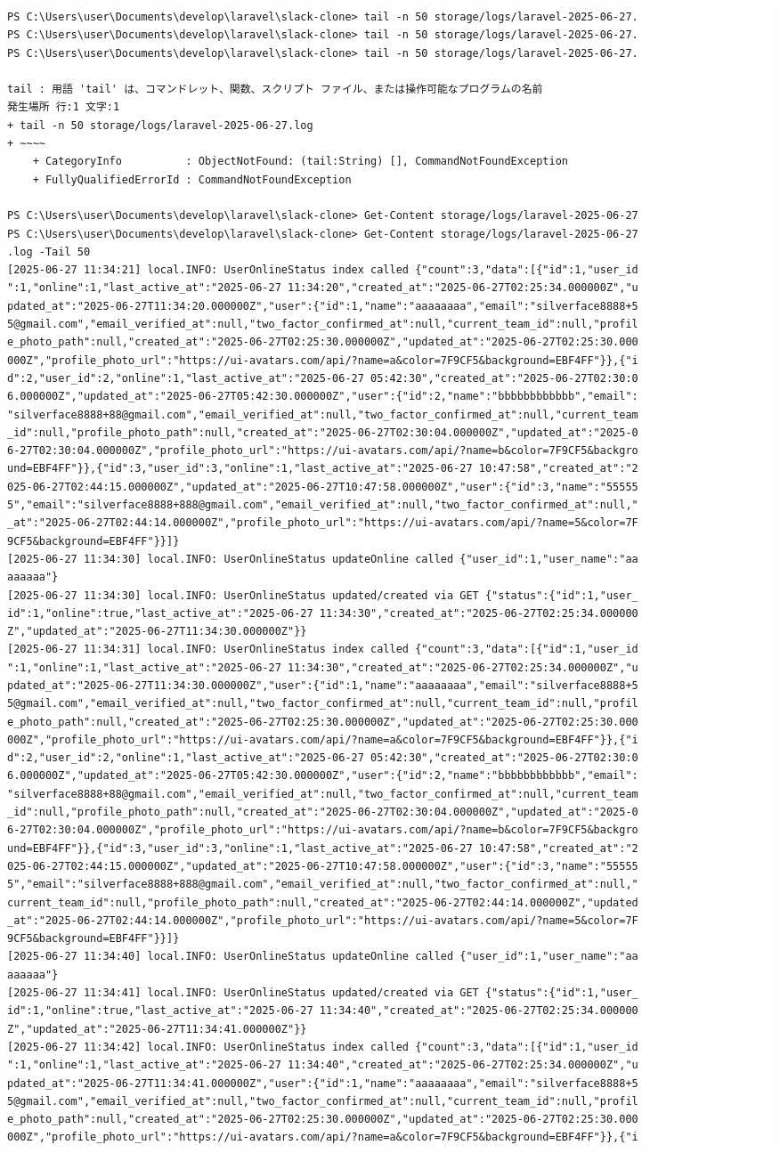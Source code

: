 ```
PS C:\Users\user\Documents\develop\laravel\slack-clone> tail -n 50 storage/logs/laravel-2025-06-27.
PS C:\Users\user\Documents\develop\laravel\slack-clone> tail -n 50 storage/logs/laravel-2025-06-27.
PS C:\Users\user\Documents\develop\laravel\slack-clone> tail -n 50 storage/logs/laravel-2025-06-27.

tail : 用語 'tail' は、コマンドレット、関数、スクリプト ファイル、または操作可能なプログラムの名前
発生場所 行:1 文字:1
+ tail -n 50 storage/logs/laravel-2025-06-27.log
+ ~~~~
    + CategoryInfo          : ObjectNotFound: (tail:String) [], CommandNotFoundException
    + FullyQualifiedErrorId : CommandNotFoundException

PS C:\Users\user\Documents\develop\laravel\slack-clone> Get-Content storage/logs/laravel-2025-06-27
PS C:\Users\user\Documents\develop\laravel\slack-clone> Get-Content storage/logs/laravel-2025-06-27
.log -Tail 50
[2025-06-27 11:34:21] local.INFO: UserOnlineStatus index called {"count":3,"data":[{"id":1,"user_id
":1,"online":1,"last_active_at":"2025-06-27 11:34:20","created_at":"2025-06-27T02:25:34.000000Z","u
pdated_at":"2025-06-27T11:34:20.000000Z","user":{"id":1,"name":"aaaaaaaa","email":"silverface8888+5
5@gmail.com","email_verified_at":null,"two_factor_confirmed_at":null,"current_team_id":null,"profil
e_photo_path":null,"created_at":"2025-06-27T02:25:30.000000Z","updated_at":"2025-06-27T02:25:30.000
000Z","profile_photo_url":"https://ui-avatars.com/api/?name=a&color=7F9CF5&background=EBF4FF"}},{"i
d":2,"user_id":2,"online":1,"last_active_at":"2025-06-27 05:42:30","created_at":"2025-06-27T02:30:0
6.000000Z","updated_at":"2025-06-27T05:42:30.000000Z","user":{"id":2,"name":"bbbbbbbbbbbb","email":
"silverface8888+88@gmail.com","email_verified_at":null,"two_factor_confirmed_at":null,"current_team
_id":null,"profile_photo_path":null,"created_at":"2025-06-27T02:30:04.000000Z","updated_at":"2025-0
6-27T02:30:04.000000Z","profile_photo_url":"https://ui-avatars.com/api/?name=b&color=7F9CF5&backgro
und=EBF4FF"}},{"id":3,"user_id":3,"online":1,"last_active_at":"2025-06-27 10:47:58","created_at":"2
025-06-27T02:44:15.000000Z","updated_at":"2025-06-27T10:47:58.000000Z","user":{"id":3,"name":"55555
5","email":"silverface8888+888@gmail.com","email_verified_at":null,"two_factor_confirmed_at":null,"
_at":"2025-06-27T02:44:14.000000Z","profile_photo_url":"https://ui-avatars.com/api/?name=5&color=7F
9CF5&background=EBF4FF"}}]}
[2025-06-27 11:34:30] local.INFO: UserOnlineStatus updateOnline called {"user_id":1,"user_name":"aa
aaaaaa"}
[2025-06-27 11:34:30] local.INFO: UserOnlineStatus updated/created via GET {"status":{"id":1,"user_
id":1,"online":true,"last_active_at":"2025-06-27 11:34:30","created_at":"2025-06-27T02:25:34.000000
Z","updated_at":"2025-06-27T11:34:30.000000Z"}}
[2025-06-27 11:34:31] local.INFO: UserOnlineStatus index called {"count":3,"data":[{"id":1,"user_id
":1,"online":1,"last_active_at":"2025-06-27 11:34:30","created_at":"2025-06-27T02:25:34.000000Z","u
pdated_at":"2025-06-27T11:34:30.000000Z","user":{"id":1,"name":"aaaaaaaa","email":"silverface8888+5
5@gmail.com","email_verified_at":null,"two_factor_confirmed_at":null,"current_team_id":null,"profil
e_photo_path":null,"created_at":"2025-06-27T02:25:30.000000Z","updated_at":"2025-06-27T02:25:30.000
000Z","profile_photo_url":"https://ui-avatars.com/api/?name=a&color=7F9CF5&background=EBF4FF"}},{"i
d":2,"user_id":2,"online":1,"last_active_at":"2025-06-27 05:42:30","created_at":"2025-06-27T02:30:0
6.000000Z","updated_at":"2025-06-27T05:42:30.000000Z","user":{"id":2,"name":"bbbbbbbbbbbb","email":
"silverface8888+88@gmail.com","email_verified_at":null,"two_factor_confirmed_at":null,"current_team
_id":null,"profile_photo_path":null,"created_at":"2025-06-27T02:30:04.000000Z","updated_at":"2025-0
6-27T02:30:04.000000Z","profile_photo_url":"https://ui-avatars.com/api/?name=b&color=7F9CF5&backgro
und=EBF4FF"}},{"id":3,"user_id":3,"online":1,"last_active_at":"2025-06-27 10:47:58","created_at":"2
025-06-27T02:44:15.000000Z","updated_at":"2025-06-27T10:47:58.000000Z","user":{"id":3,"name":"55555
5","email":"silverface8888+888@gmail.com","email_verified_at":null,"two_factor_confirmed_at":null,"
current_team_id":null,"profile_photo_path":null,"created_at":"2025-06-27T02:44:14.000000Z","updated
_at":"2025-06-27T02:44:14.000000Z","profile_photo_url":"https://ui-avatars.com/api/?name=5&color=7F
9CF5&background=EBF4FF"}}]}
[2025-06-27 11:34:40] local.INFO: UserOnlineStatus updateOnline called {"user_id":1,"user_name":"aa
aaaaaa"}
[2025-06-27 11:34:41] local.INFO: UserOnlineStatus updated/created via GET {"status":{"id":1,"user_
id":1,"online":true,"last_active_at":"2025-06-27 11:34:40","created_at":"2025-06-27T02:25:34.000000
Z","updated_at":"2025-06-27T11:34:41.000000Z"}}
[2025-06-27 11:34:42] local.INFO: UserOnlineStatus index called {"count":3,"data":[{"id":1,"user_id
":1,"online":1,"last_active_at":"2025-06-27 11:34:40","created_at":"2025-06-27T02:25:34.000000Z","u
pdated_at":"2025-06-27T11:34:41.000000Z","user":{"id":1,"name":"aaaaaaaa","email":"silverface8888+5
5@gmail.com","email_verified_at":null,"two_factor_confirmed_at":null,"current_team_id":null,"profil
e_photo_path":null,"created_at":"2025-06-27T02:25:30.000000Z","updated_at":"2025-06-27T02:25:30.000
000Z","profile_photo_url":"https://ui-avatars.com/api/?name=a&color=7F9CF5&background=EBF4FF"}},{"i
```